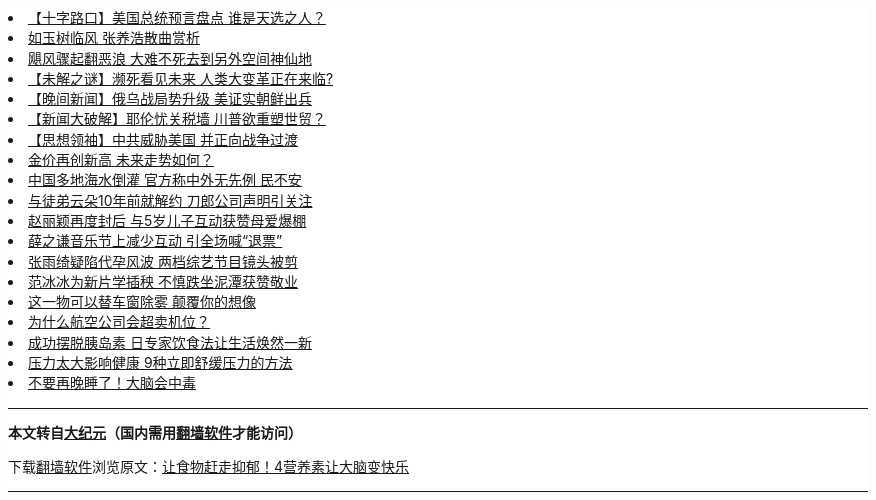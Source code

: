 <li><a href="https://github.com/1992513/djy/blob/master/gb/24/10/17/n14352554.md#1">【十字路口】美国总统预言盘点 谁是天选之人？</a></li>
<li><a href="https://github.com/1992513/djy/blob/master/gb/20/11/25/n12575680.md#1">如玉树临风 张养浩散曲赏析</a></li>
<li><a href="https://github.com/1992513/djy/blob/master/gb/24/10/17/n14352107.md#1">飓风骤起翻恶浪 大难不死去到另外空间神仙地</a></li>
<li><a href="https://github.com/1992513/djy/blob/master/gb/24/10/20/n14354478.md#1">【未解之谜】濒死看见未来 人类大变革正在来临?</a></li>
<li><a href="https://github.com/1992513/djy/blob/master/gb/24/10/18/n14353158.md#1">【晚间新闻】俄乌战局势升级 美证实朝鲜出兵</a></li>
<li><a href="https://github.com/1992513/djy/blob/master/gb/24/10/23/n14356540.md#1">【新闻大破解】耶伦忧关税墙 川普欲重塑世贸？</a></li>
<li><a href="https://github.com/1992513/djy/blob/master/gb/24/10/22/n14355921.md#1">【思想领袖】中共威胁美国 并正向战争过渡</a></li>
<li><a href="https://github.com/1992513/djy/blob/master/gb/24/10/21/n14355149.md#1">金价再创新高 未来走势如何？</a></li>
<li><a href="https://github.com/1992513/djy/blob/master/gb/24/10/22/n14355636.md#1">中国多地海水倒灌 官方称中外无先例 民不安</a></li>
<li><a href="https://github.com/1992513/djy/blob/master/gb/24/10/21/n14355195.md#1">与徒弟云朵10年前就解约 刀郎公司声明引关注</a></li>
<li><a href="https://github.com/1992513/djy/blob/master/gb/24/10/22/n14355269.md#1">赵丽颖再度封后 与5岁儿子互动获赞母爱爆棚</a></li>
<li><a href="https://github.com/1992513/djy/blob/master/gb/24/10/21/n14355254.md#1">薛之谦音乐节上减少互动 引全场喊“退票”</a></li>
<li><a href="https://github.com/1992513/djy/blob/master/gb/24/10/22/n14355923.md#1">张雨绮疑陷代孕风波 两档综艺节目镜头被剪</a></li>
<li><a href="https://github.com/1992513/djy/blob/master/gb/24/10/23/n14356631.md#1">范冰冰为新片学插秧 不慎跌坐泥潭获赞敬业</a></li>
<li><a href="https://github.com/1992513/djy/blob/master/gb/24/10/21/n14354858.md#1">这一物可以替车窗除雾 颠覆你的想像</a></li>
<li><a href="https://github.com/1992513/djy/blob/master/gb/24/10/23/n14356187.md#1">为什么航空公司会超卖机位？</a></li>
<li><a href="https://github.com/1992513/djy/blob/master/gb/24/10/22/n14355312.md#1">成功摆脱胰岛素 日专家饮食法让生活焕然一新</a></li>
<li><a href="https://github.com/1992513/djy/blob/master/gb/24/10/19/n14353934.md#1">压力太大影响健康 9种立即舒缓压力的方法</a></li>
<li><a href="https://github.com/1992513/djy/blob/master/gb/24/10/19/n14354250.md#1">不要再晚睡了！大脑会中毒</a></li>
<hr>
<strong>本文转自<a href="https://www.epochtimes.com">大纪元</a>（国内需用<a href="https://github.com/1992513/www/blob/master/README.md#8">翻墙软件</a>才能访问）</strong><p>下载<a href="https://github.com/1992513/www/blob/master/README.md#8">翻墙软件</a>浏览原文：<a href="https://www.epochtimes.com/gb/24/3/5/n14195399.htm">让食物赶走抑郁！4营养素让大脑变快乐</a></p><hr>